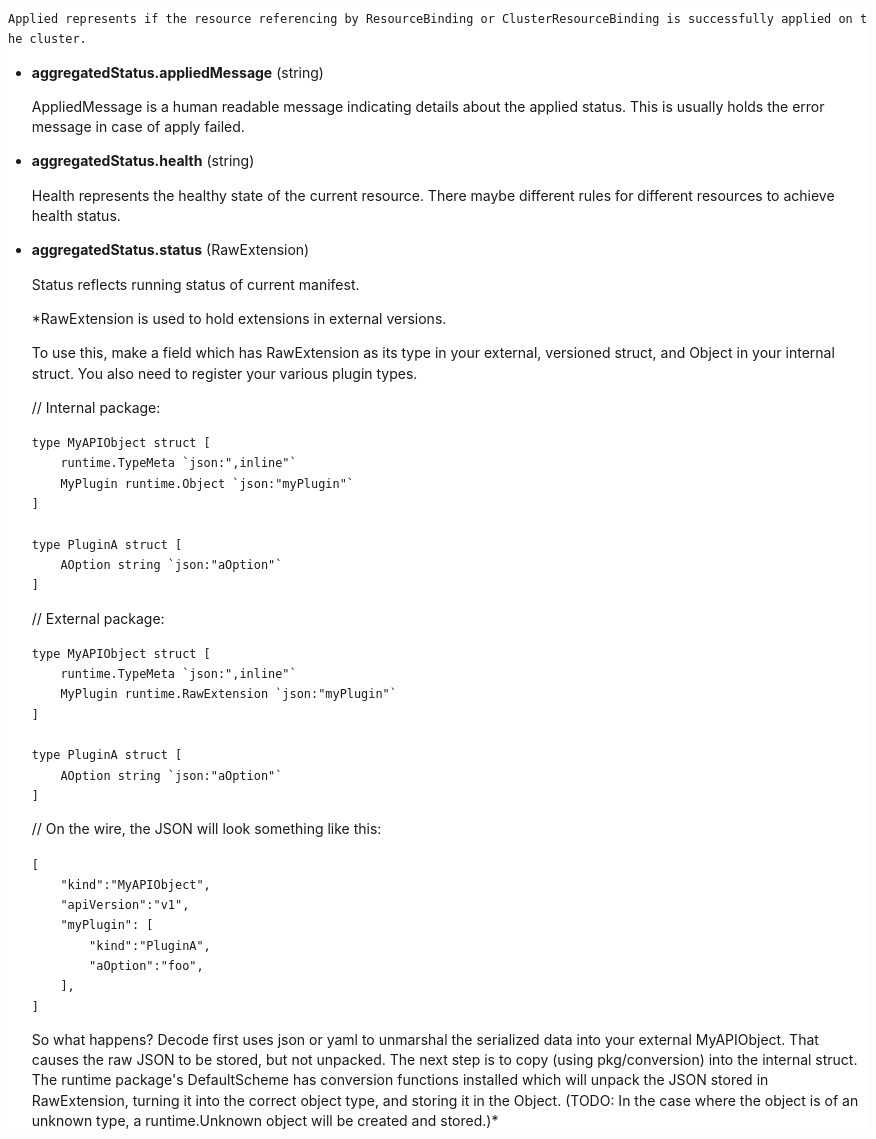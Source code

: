     Applied represents if the resource referencing by ResourceBinding or ClusterResourceBinding is successfully applied on the cluster.

  - **aggregatedStatus.appliedMessage** (string)

    AppliedMessage is a human readable message indicating details about the applied status. This is usually holds the error message in case of apply failed.

  - **aggregatedStatus.health** (string)

    Health represents the healthy state of the current resource. There maybe different rules for different resources to achieve health status.

  - **aggregatedStatus.status** (RawExtension)

    Status reflects running status of current manifest.

    <a name="RawExtension"></a>

    *RawExtension is used to hold extensions in external versions.
    
    To use this, make a field which has RawExtension as its type in your external, versioned struct, and Object in your internal struct. You also need to register your various plugin types.
    
    // Internal package:
    
    	type MyAPIObject struct [
    		runtime.TypeMeta `json:",inline"`
    		MyPlugin runtime.Object `json:"myPlugin"`
    	]
    
    	type PluginA struct [
    		AOption string `json:"aOption"`
    	]
    
    // External package:
    
    	type MyAPIObject struct [
    		runtime.TypeMeta `json:",inline"`
    		MyPlugin runtime.RawExtension `json:"myPlugin"`
    	]
    
    	type PluginA struct [
    		AOption string `json:"aOption"`
    	]
    
    // On the wire, the JSON will look something like this:
    
    	[
    		"kind":"MyAPIObject",
    		"apiVersion":"v1",
    		"myPlugin": [
    			"kind":"PluginA",
    			"aOption":"foo",
    		],
    	]
    
    So what happens? Decode first uses json or yaml to unmarshal the serialized data into your external MyAPIObject. That causes the raw JSON to be stored, but not unpacked. The next step is to copy (using pkg/conversion) into the internal struct. The runtime package's DefaultScheme has conversion functions installed which will unpack the JSON stored in RawExtension, turning it into the correct object type, and storing it in the Object. (TODO: In the case where the object is of an unknown type, a runtime.Unknown object will be created and stored.)*
